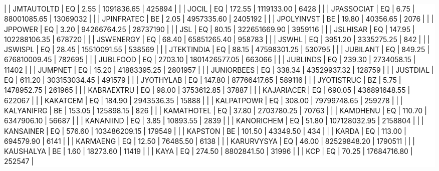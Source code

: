 |  | JMTAUTOLTD | EQ | 2.55 | 1091836.65 | 425894 |
|  | JOCIL | EQ | 172.55 | 1119133.00 | 6428 |
|  | JPASSOCIAT | EQ | 6.75 | 88001085.65 | 13069032 |
|  | JPINFRATEC | BE | 2.05 | 4957335.60 | 2405192 |
|  | JPOLYINVST | BE | 19.80 | 40356.65 | 2076 |
|  | JPPOWER | EQ | 3.20 | 94266764.25 | 28737190 |
|  | JSL | EQ | 80.15 | 322651669.90 | 3959116 |
|  | JSLHISAR | EQ | 147.95 | 102288106.35 | 678720 |
|  | JSWENERGY | EQ | 68.40 | 65851265.40 | 958783 |
|  | JSWHL | EQ | 3951.20 | 3335275.25 | 842 |
|  | JSWISPL | EQ | 28.45 | 15510091.55 | 538569 |
|  | JTEKTINDIA | EQ | 88.15 | 47598301.25 | 530795 |
|  | JUBILANT | EQ | 849.25 | 676810009.45 | 782695 |
|  | JUBLFOOD | EQ | 2703.10 | 1801426577.05 | 663066 |
|  | JUBLINDS | EQ | 239.30 | 2734058.15 | 11402 |
|  | JUMPNET | EQ | 15.20 | 41883395.25 | 2801957 |
|  | JUNIORBEES | EQ | 338.34 | 43529937.32 | 128759 |
|  | JUSTDIAL | EQ | 611.20 | 303153034.45 | 491579 |
|  | JYOTHYLAB | EQ | 147.80 | 87766417.65 | 589116 |
|  | JYOTISTRUC | BZ | 5.75 | 1478952.75 | 261965 |
|  | KABRAEXTRU | EQ | 98.00 | 3753612.85 | 37887 |
|  | KAJARIACER | EQ | 690.05 | 436891648.55 | 622067 |
|  | KAKATCEM | EQ | 184.90 | 2943536.35 | 15888 |
|  | KALPATPOWR | EQ | 308.00 | 79799748.65 | 259278 |
|  | KALYANIFRG | BE | 153.05 | 125898.15 | 826 |
|  | KAMATHOTEL | EQ | 37.80 | 2703780.25 | 70763 |
|  | KAMDHENU | EQ | 110.70 | 6347906.10 | 56687 |
|  | KANANIIND | EQ | 3.85 | 10893.55 | 2839 |
|  | KANORICHEM | EQ | 51.80 | 107128032.95 | 2158804 |
|  | KANSAINER | EQ | 576.60 | 103486209.15 | 179549 |
|  | KAPSTON | BE | 101.50 | 43349.50 | 434 |
|  | KARDA | EQ | 113.00 | 694579.90 | 6141 |
|  | KARMAENG | EQ | 12.50 | 76485.50 | 6138 |
|  | KARURVYSYA | EQ | 46.00 | 82529848.20 | 1790511 |
|  | KAUSHALYA | BE | 1.60 | 18273.60 | 11419 |
|  | KAYA | EQ | 274.50 | 8802841.50 | 31996 |
|  | KCP | EQ | 70.25 | 17684716.80 | 252547 |